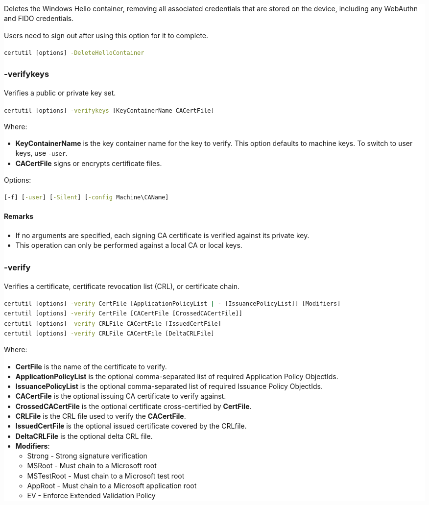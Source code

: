 Deletes the Windows Hello container, removing all associated credentials that are stored on the device, including any WebAuthn and FIDO credentials.

Users need to sign out after using this option for it to complete.

```cmd
certutil [options] -DeleteHelloContainer
```

### -verifykeys

Verifies a public or private key set.

```cmd
certutil [options] -verifykeys [KeyContainerName CACertFile]
```

Where:

- **KeyContainerName** is the key container name for the key to verify. This option defaults to machine keys. To switch to user keys, use `-user`.
- **CACertFile** signs or encrypts certificate files.

Options:

```cmd
[-f] [-user] [-Silent] [-config Machine\CAName]
```

#### Remarks

- If no arguments are specified, each signing CA certificate is verified against its private key.
- This operation can only be performed against a local CA or local keys.

### -verify

Verifies a certificate, certificate revocation list (CRL), or certificate chain.

```cmd
certutil [options] -verify CertFile [ApplicationPolicyList | - [IssuancePolicyList]] [Modifiers]
certutil [options] -verify CertFile [CACertFile [CrossedCACertFile]]
certutil [options] -verify CRLFile CACertFile [IssuedCertFile]
certutil [options] -verify CRLFile CACertFile [DeltaCRLFile]
```

Where:

- **CertFile** is the name of the certificate to verify.
- **ApplicationPolicyList** is the optional comma-separated list of required Application Policy ObjectIds.
- **IssuancePolicyList** is the optional comma-separated list of required Issuance Policy ObjectIds.
- **CACertFile** is the optional issuing CA certificate to verify against.
- **CrossedCACertFile** is the optional certificate cross-certified by **CertFile**.
- **CRLFile** is the CRL file used to verify the **CACertFile**.
- **IssuedCertFile** is the optional issued certificate covered by the CRLfile.
- **DeltaCRLFile** is the optional delta CRL file.
- **Modifiers**:
  - Strong - Strong signature verification
  - MSRoot - Must chain to a Microsoft root
  - MSTestRoot - Must chain to a Microsoft test root
  - AppRoot - Must chain to a Microsoft application root
  - EV - Enforce Extended Validation Policy
